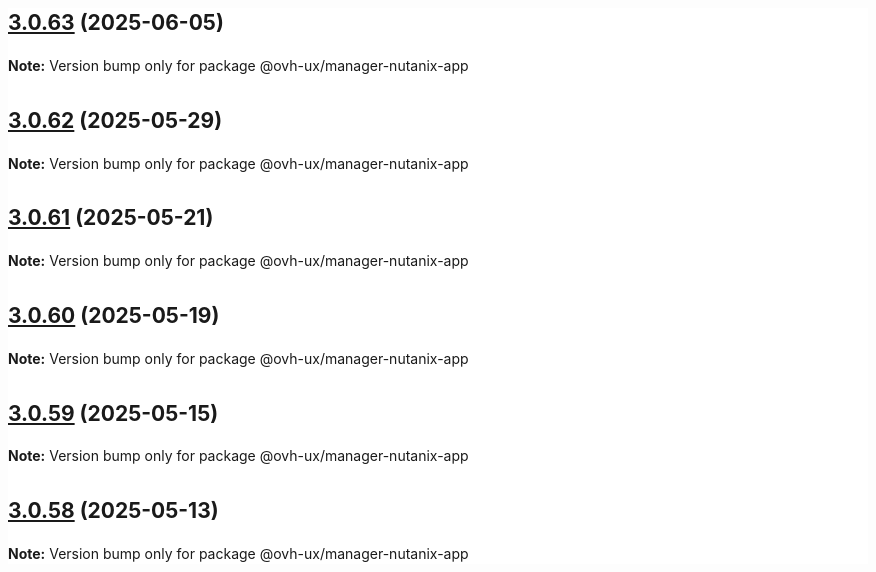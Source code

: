 


## [3.0.63](https://github.com/ovh/manager/compare/@ovh-ux/manager-nutanix-app@3.0.62...@ovh-ux/manager-nutanix-app@3.0.63) (2025-06-05)

**Note:** Version bump only for package @ovh-ux/manager-nutanix-app





## [3.0.62](https://github.com/ovh/manager/compare/@ovh-ux/manager-nutanix-app@3.0.61...@ovh-ux/manager-nutanix-app@3.0.62) (2025-05-29)

**Note:** Version bump only for package @ovh-ux/manager-nutanix-app





## [3.0.61](https://github.com/ovh/manager/compare/@ovh-ux/manager-nutanix-app@3.0.60...@ovh-ux/manager-nutanix-app@3.0.61) (2025-05-21)

**Note:** Version bump only for package @ovh-ux/manager-nutanix-app





## [3.0.60](https://github.com/ovh/manager/compare/@ovh-ux/manager-nutanix-app@3.0.59...@ovh-ux/manager-nutanix-app@3.0.60) (2025-05-19)

**Note:** Version bump only for package @ovh-ux/manager-nutanix-app





## [3.0.59](https://github.com/ovh/manager/compare/@ovh-ux/manager-nutanix-app@3.0.58...@ovh-ux/manager-nutanix-app@3.0.59) (2025-05-15)

**Note:** Version bump only for package @ovh-ux/manager-nutanix-app





## [3.0.58](https://github.com/ovh/manager/compare/@ovh-ux/manager-nutanix-app@3.0.57...@ovh-ux/manager-nutanix-app@3.0.58) (2025-05-13)

**Note:** Version bump only for package @ovh-ux/manager-nutanix-app


